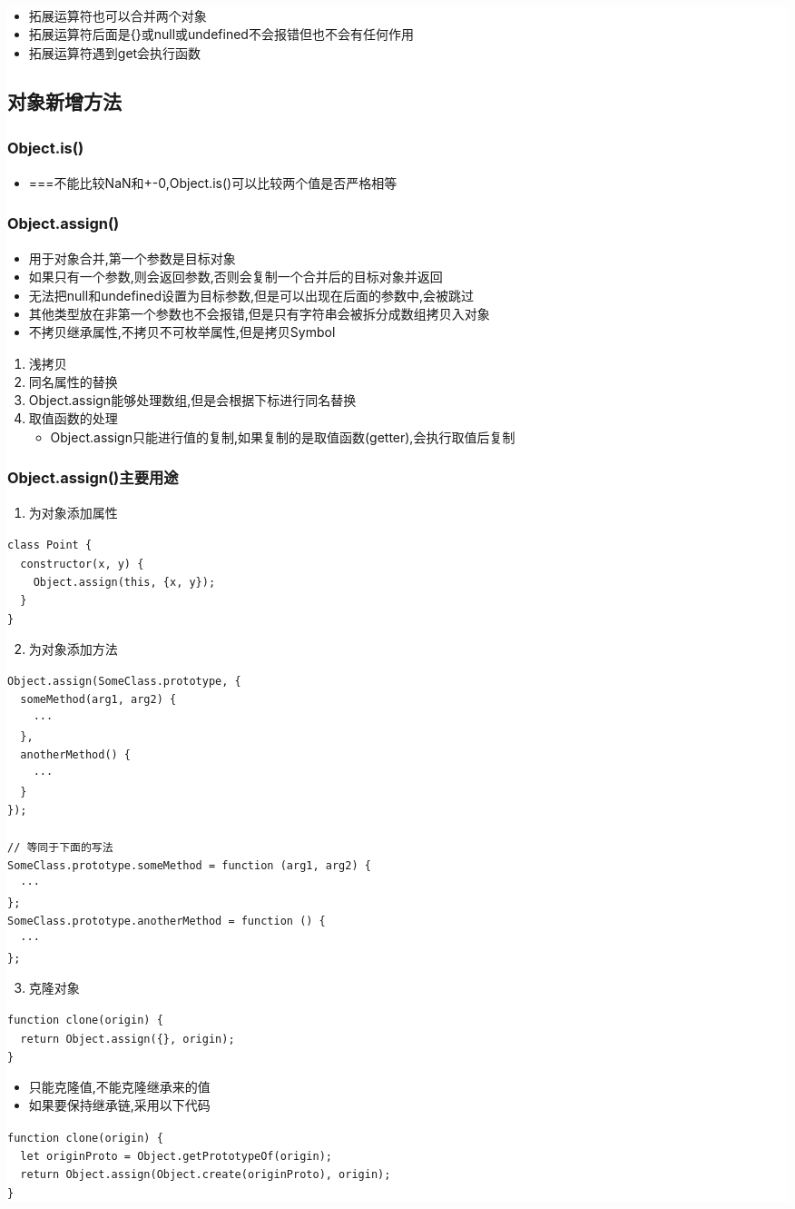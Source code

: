   ```
  ```
  - 拓展运算符也可以合并两个对象
  - 拓展运算符后面是{}或null或undefined不会报错但也不会有任何作用
  - 拓展运算符遇到get会执行函数
  
## 对象新增方法
 
### Object.is()
  -  ===不能比较NaN和+-0,Object.is()可以比较两个值是否严格相等

### Object.assign()
  - 用于对象合并,第一个参数是目标对象
  - 如果只有一个参数,则会返回参数,否则会复制一个合并后的目标对象并返回
  - 无法把null和undefined设置为目标参数,但是可以出现在后面的参数中,会被跳过
  - 其他类型放在非第一个参数也不会报错,但是只有字符串会被拆分成数组拷贝入对象
  - 不拷贝继承属性,不拷贝不可枚举属性,但是拷贝Symbol
  1. 浅拷贝
  2. 同名属性的替换
  3. Object.assign能够处理数组,但是会根据下标进行同名替换
  4. 取值函数的处理
     - Object.assign只能进行值的复制,如果复制的是取值函数(getter),会执行取值后复制
  
### Object.assign()主要用途
  1. 为对象添加属性
  ```
  class Point {
    constructor(x, y) {
      Object.assign(this, {x, y});
    }
  }
  ```
  2. 为对象添加方法
  ```
  Object.assign(SomeClass.prototype, {
    someMethod(arg1, arg2) {
      ···
    },
    anotherMethod() {
      ···
    }
  });
  
  // 等同于下面的写法
  SomeClass.prototype.someMethod = function (arg1, arg2) {
    ···
  };
  SomeClass.prototype.anotherMethod = function () {
    ···
  };
  ```
  3. 克隆对象
  ```
  function clone(origin) {
    return Object.assign({}, origin);
  }
  ```
  - 只能克隆值,不能克隆继承来的值
  - 如果要保持继承链,采用以下代码
  ```
  function clone(origin) {
    let originProto = Object.getPrototypeOf(origin);
    return Object.assign(Object.create(originProto), origin);
  }
  ```